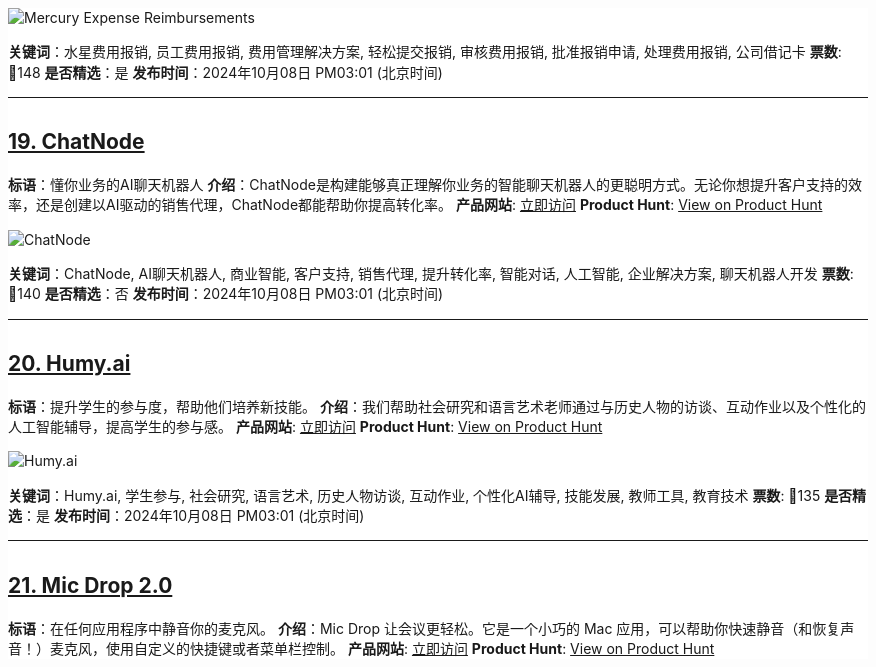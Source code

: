![Mercury Expense Reimbursements](https://ph-files.imgix.net/428e1e94-6a25-4ae5-877f-3e0e2161d28d.png?auto=format&fit=crop&frame=1&h=512&w=1024)

**关键词**：水星费用报销, 员工费用报销, 费用管理解决方案, 轻松提交报销, 审核费用报销, 批准报销申请, 处理费用报销, 公司借记卡
**票数**: 🔺148
**是否精选**：是
**发布时间**：2024年10月08日 PM03:01 (北京时间)

---

## [19. ChatNode](https://www.producthunt.com/posts/chatnode-2?utm_campaign=producthunt-api&utm_medium=api-v2&utm_source=Application%3A+daily+ph+%28ID%3A+133301%29)
**标语**：懂你业务的AI聊天机器人
**介绍**：ChatNode是构建能够真正理解你业务的智能聊天机器人的更聪明方式。无论你想提升客户支持的效率，还是创建以AI驱动的销售代理，ChatNode都能帮助你提高转化率。
**产品网站**: [立即访问](https://www.producthunt.com/r/GRP66ZXUADAXLY?utm_campaign=producthunt-api&utm_medium=api-v2&utm_source=Application%3A+daily+ph+%28ID%3A+133301%29)
**Product Hunt**: [View on Product Hunt](https://www.producthunt.com/posts/chatnode-2?utm_campaign=producthunt-api&utm_medium=api-v2&utm_source=Application%3A+daily+ph+%28ID%3A+133301%29)

![ChatNode](https://ph-files.imgix.net/af7d888e-d78e-49ba-ab11-17ec37ee5450.png?auto=format&fit=crop&frame=1&h=512&w=1024)

**关键词**：ChatNode, AI聊天机器人, 商业智能, 客户支持, 销售代理, 提升转化率, 智能对话, 人工智能, 企业解决方案, 聊天机器人开发
**票数**: 🔺140
**是否精选**：否
**发布时间**：2024年10月08日 PM03:01 (北京时间)

---

## [20. Humy.ai ](https://www.producthunt.com/posts/humy-ai-2?utm_campaign=producthunt-api&utm_medium=api-v2&utm_source=Application%3A+daily+ph+%28ID%3A+133301%29)
**标语**：提升学生的参与度，帮助他们培养新技能。
**介绍**：我们帮助社会研究和语言艺术老师通过与历史人物的访谈、互动作业以及个性化的人工智能辅导，提高学生的参与感。
**产品网站**: [立即访问](https://www.producthunt.com/r/FDFVM3STNIGDFD?utm_campaign=producthunt-api&utm_medium=api-v2&utm_source=Application%3A+daily+ph+%28ID%3A+133301%29)
**Product Hunt**: [View on Product Hunt](https://www.producthunt.com/posts/humy-ai-2?utm_campaign=producthunt-api&utm_medium=api-v2&utm_source=Application%3A+daily+ph+%28ID%3A+133301%29)

![Humy.ai ](https://ph-files.imgix.net/30488ec9-82df-46c9-9252-a19a05f60dd3.png?auto=format&fit=crop&frame=1&h=512&w=1024)

**关键词**：Humy.ai, 学生参与, 社会研究, 语言艺术, 历史人物访谈, 互动作业, 个性化AI辅导, 技能发展, 教师工具, 教育技术
**票数**: 🔺135
**是否精选**：是
**发布时间**：2024年10月08日 PM03:01 (北京时间)

---

## [21. Mic Drop 2.0](https://www.producthunt.com/posts/mic-drop-2-0?utm_campaign=producthunt-api&utm_medium=api-v2&utm_source=Application%3A+daily+ph+%28ID%3A+133301%29)
**标语**：在任何应用程序中静音你的麦克风。
**介绍**：Mic Drop 让会议更轻松。它是一个小巧的 Mac 应用，可以帮助你快速静音（和恢复声音！）麦克风，使用自定义的快捷键或者菜单栏控制。
**产品网站**: [立即访问](https://www.producthunt.com/r/OS7ZKJ3T2J2TV6?utm_campaign=producthunt-api&utm_medium=api-v2&utm_source=Application%3A+daily+ph+%28ID%3A+133301%29)
**Product Hunt**: [View on Product Hunt](https://www.producthunt.com/posts/mic-drop-2-0?utm_campaign=producthunt-api&utm_medium=api-v2&utm_source=Application%3A+daily+ph+%28ID%3A+133301%29)
